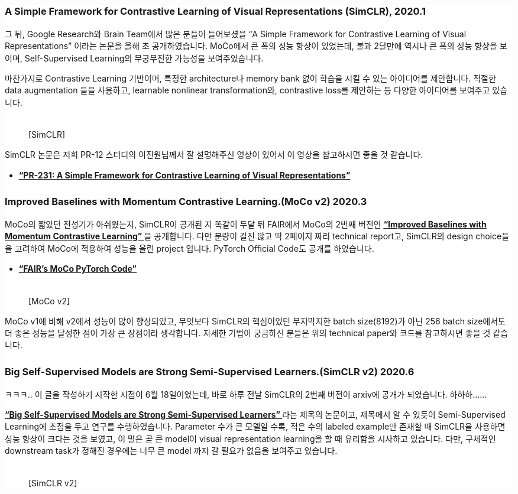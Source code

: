 ### A Simple Framework for Contrastive Learning of Visual Representations (SimCLR), 2020.1  

그 뒤, Google Research와 Brain Team에서 많은 분들이 들어보셨을 “A Simple Framework for Contrastive Learning of Visual Representations” 이라는 논문을 올해 초 공개하였습니다. MoCo에서 큰 폭의 성능 향상이 있었는데, 불과 2달만에 역시나 큰 폭의 성능 향상을 보이며, Self-Supervised Learning의 무궁무진한 가능성을 보여주었습니다.

마찬가지로 Contrastive Learning 기반이며, 특정한 architecture나 memory bank 없이 학습을 시킬 수 있는 아이디어를 제안합니다. 적절한 data augmentation 들을 사용하고, learnable nonlinear transformation와, contrastive loss를 제안하는 등 다양한 아이디어를 보여주고 있습니다. 

<figure>
	<img src="{{ '/assets/img/byol/12.PNG' | prepend: site.baseurl }}" alt=""> 
	<figcaption> [SimCLR] </figcaption>
</figure>

SimCLR 논문은 저희 PR-12 스터디의 이진원님께서 잘 설명해주신 영상이 있어서 이 영상을 참고하시면 좋을 것 같습니다.

- <a href="https://youtu.be/FWhM3juUM6s" target="_blank"><b> “PR-231: A Simple Framework for Contrastive Learning of Visual Representations” </b></a>

### Improved Baselines with Momentum Contrastive Learning.(MoCo v2) 2020.3  

MoCo의 짧았던 전성기가 아쉬웠는지, SimCLR이 공개된 지 똑같이 두달 뒤 FAIR에서 MoCo의 2번째 버전인 <a href="https://arxiv.org/pdf/2003.04297.pdf" target="_blank"><b> “Improved Baselines with Momentum Contrastive Learning” </b></a> 을 공개합니다. 다만 분량이 길진 않고 딱 2페이지 짜리 technical report고, SimCLR의 design choice들을 고려하여 MoCo에 적용하여 성능을 올린 project 입니다. PyTorch Official Code도 공개를 하였습니다. 

- <a href="https://github.com/facebookresearch/moco" target="_blank"><b> “FAIR’s MoCo PyTorch Code” </b></a>

<figure>
	<img src="{{ '/assets/img/byol/13.PNG' | prepend: site.baseurl }}" alt=""> 
	<figcaption> [MoCo v2] </figcaption>
</figure>

MoCo v1에 비해 v2에서 성능이 많이 향상되었고, 무엇보다 SimCLR의 핵심이었던 무지막지한 batch size(8192)가 아닌 256 batch size에서도 더 좋은 성능을 달성한 점이 가장 큰 장점이라 생각합니다. 자세한 기법이 궁금하신 분들은 위의 technical paper와 코드를 참고하시면 좋을 것 같습니다.

### Big Self-Supervised Models are Strong Semi-Supervised Learners.(SimCLR v2) 2020.6  

ㅋㅋㅋ.. 이 글을 작성하기 시작한 시점이 6월 18일이었는데, 바로 하루 전날 SimCLR의 2번째 버전이 arxiv에 공개가 되었습니다. 하하하…… 

<a href="https://arxiv.org/pdf/2006.10029.pdf" target="_blank"><b> “Big Self-Supervised Models are Strong Semi-Supervised Learners” </b></a> 라는 제목의 논문이고, 제목에서 알 수 있듯이 Semi-Supervised Learning에 초점을 두고 연구를 수행하였습니다. Parameter 수가 큰 모델일 수록, 적은 수의 labeled example만 존재할 때 SimCLR을 사용하면 성능 향상이 크다는 것을 보였고, 이 말은 곧 큰 model이 visual representation learning을 할 때 유리함을 시사하고 있습니다. 다만, 구체적인 downstream task가 정해진 경우에는 너무 큰 model 까지 갈 필요가 없음을 보여주고 있습니다. 

<figure>
	<img src="{{ '/assets/img/byol/14.PNG' | prepend: site.baseurl }}" alt=""> 
	<figcaption> [SimCLR v2] </figcaption>
</figure>
